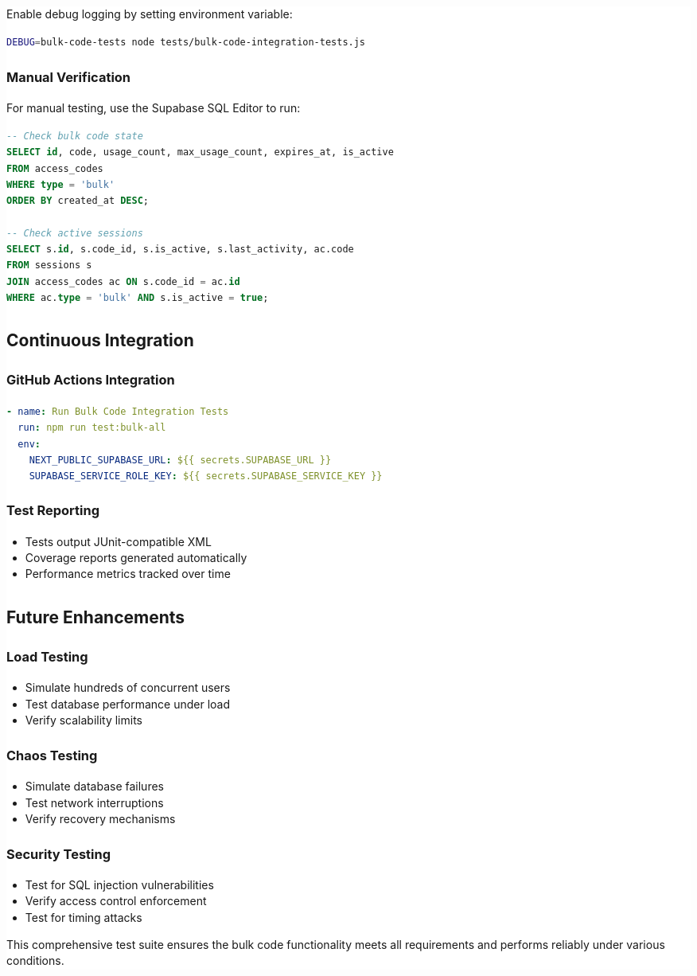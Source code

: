 Enable debug logging by setting environment variable:
```bash
DEBUG=bulk-code-tests node tests/bulk-code-integration-tests.js
```

### Manual Verification

For manual testing, use the Supabase SQL Editor to run:
```sql
-- Check bulk code state
SELECT id, code, usage_count, max_usage_count, expires_at, is_active 
FROM access_codes 
WHERE type = 'bulk' 
ORDER BY created_at DESC;

-- Check active sessions
SELECT s.id, s.code_id, s.is_active, s.last_activity, ac.code
FROM sessions s
JOIN access_codes ac ON s.code_id = ac.id
WHERE ac.type = 'bulk' AND s.is_active = true;
```

## Continuous Integration

### GitHub Actions Integration
```yaml
- name: Run Bulk Code Integration Tests
  run: npm run test:bulk-all
  env:
    NEXT_PUBLIC_SUPABASE_URL: ${{ secrets.SUPABASE_URL }}
    SUPABASE_SERVICE_ROLE_KEY: ${{ secrets.SUPABASE_SERVICE_KEY }}
```

### Test Reporting
- Tests output JUnit-compatible XML
- Coverage reports generated automatically
- Performance metrics tracked over time

## Future Enhancements

### Load Testing
- Simulate hundreds of concurrent users
- Test database performance under load
- Verify scalability limits

### Chaos Testing
- Simulate database failures
- Test network interruptions
- Verify recovery mechanisms

### Security Testing
- Test for SQL injection vulnerabilities
- Verify access control enforcement
- Test for timing attacks

This comprehensive test suite ensures the bulk code functionality meets all requirements and performs reliably under various conditions.